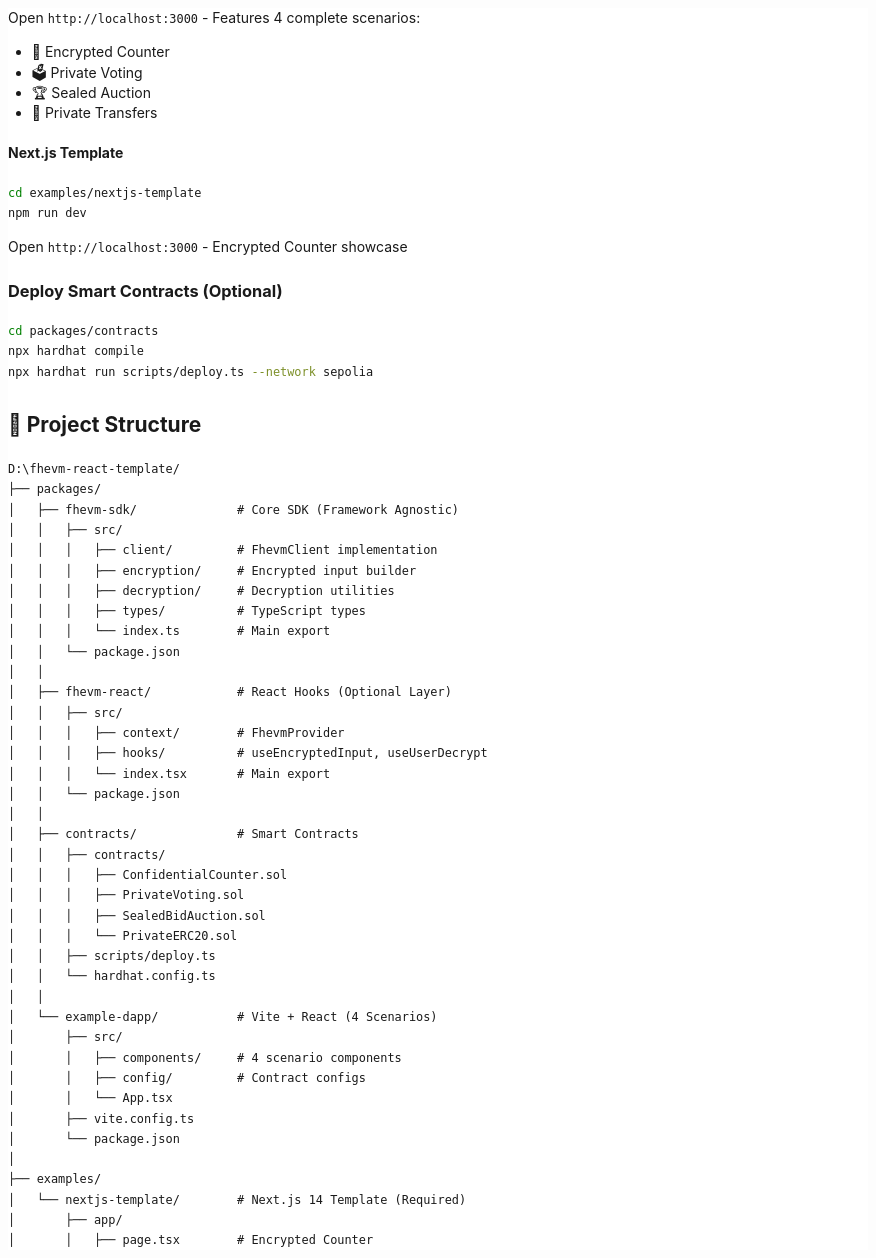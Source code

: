Open `http://localhost:3000` - Features 4 complete scenarios:
- 🔢 Encrypted Counter
- 🗳️ Private Voting
- 🏆 Sealed Auction
- 💸 Private Transfers

#### Next.js Template

```bash
cd examples/nextjs-template
npm run dev
```

Open `http://localhost:3000` - Encrypted Counter showcase

### Deploy Smart Contracts (Optional)

```bash
cd packages/contracts
npx hardhat compile
npx hardhat run scripts/deploy.ts --network sepolia
```

## 📁 Project Structure

```
D:\fhevm-react-template/
├── packages/
│   ├── fhevm-sdk/              # Core SDK (Framework Agnostic)
│   │   ├── src/
│   │   │   ├── client/         # FhevmClient implementation
│   │   │   ├── encryption/     # Encrypted input builder
│   │   │   ├── decryption/     # Decryption utilities
│   │   │   ├── types/          # TypeScript types
│   │   │   └── index.ts        # Main export
│   │   └── package.json
│   │
│   ├── fhevm-react/            # React Hooks (Optional Layer)
│   │   ├── src/
│   │   │   ├── context/        # FhevmProvider
│   │   │   ├── hooks/          # useEncryptedInput, useUserDecrypt
│   │   │   └── index.tsx       # Main export
│   │   └── package.json
│   │
│   ├── contracts/              # Smart Contracts
│   │   ├── contracts/
│   │   │   ├── ConfidentialCounter.sol
│   │   │   ├── PrivateVoting.sol
│   │   │   ├── SealedBidAuction.sol
│   │   │   └── PrivateERC20.sol
│   │   ├── scripts/deploy.ts
│   │   └── hardhat.config.ts
│   │
│   └── example-dapp/           # Vite + React (4 Scenarios)
│       ├── src/
│       │   ├── components/     # 4 scenario components
│       │   ├── config/         # Contract configs
│       │   └── App.tsx
│       ├── vite.config.ts
│       └── package.json
│
├── examples/
│   └── nextjs-template/        # Next.js 14 Template (Required)
│       ├── app/
│       │   ├── page.tsx        # Encrypted Counter
```